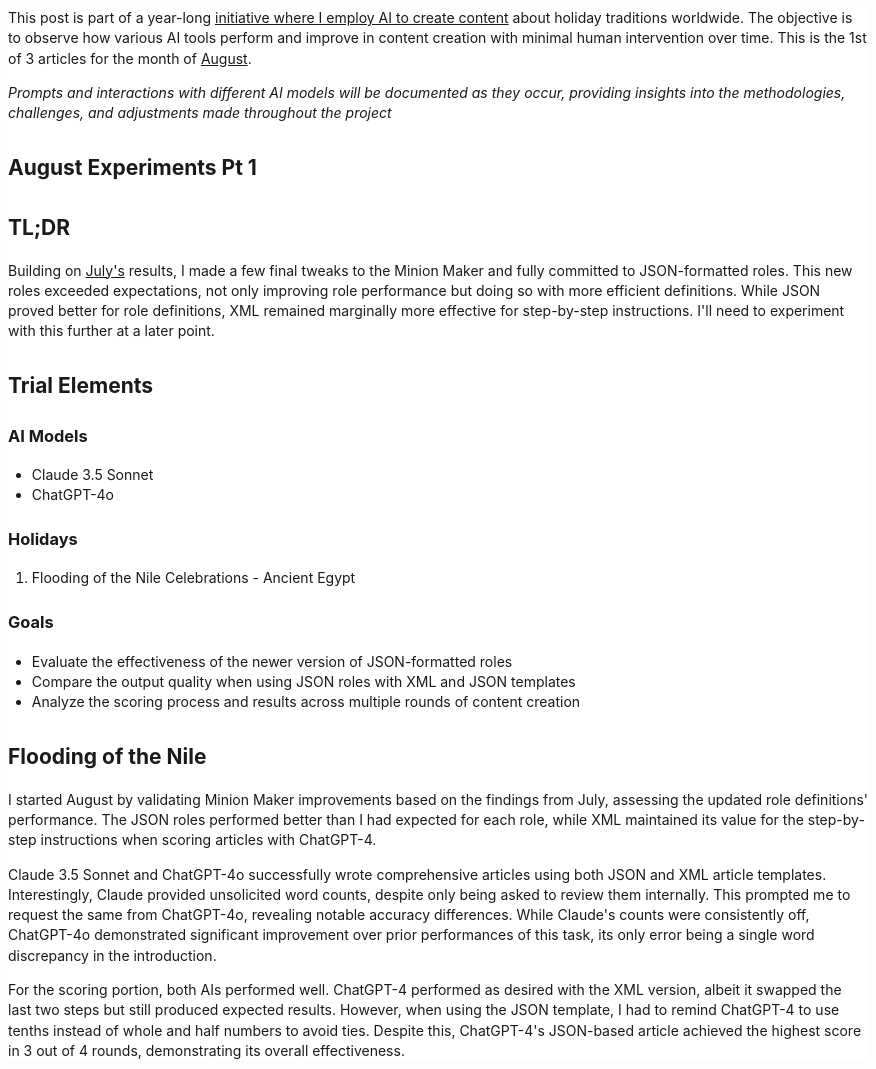 This post is part of a year-long <u>initiative where I employ AI to create content</u> about holiday traditions worldwide. The objective is to observe how various AI tools perform and improve in content creation with minimal human intervention over time. This is the 1st of 3 articles for the month of <u>August</u>.

*Prompts and interactions with different AI models will be documented as they occur, providing insights into the methodologies, challenges, and adjustments made throughout the project*

## August Experiments Pt 1

## TL;DR

Building on <u>July's</u> results, I made a few final tweaks to the Minion Maker and fully committed to JSON-formatted roles. This new roles exceeded expectations, not only improving role performance but doing so with more efficient definitions. While JSON proved better for role definitions, XML remained marginally more effective for step-by-step instructions. I'll need to experiment with this further at a later point.

## Trial Elements

### AI Models

- Claude 3.5 Sonnet
- ChatGPT-4o

### Holidays

1. Flooding of the Nile Celebrations - Ancient Egypt

### Goals

- Evaluate the effectiveness of the newer version of JSON-formatted roles
- Compare the output quality when using JSON roles with XML and JSON templates
- Analyze the scoring process and results across multiple rounds of content creation

## Flooding of the Nile

I started August by validating Minion Maker improvements based on the findings from July, assessing the updated role definitions' performance. The JSON roles performed better than I had expected for each role, while XML maintained its value for the step-by-step instructions when scoring articles with ChatGPT-4.

Claude 3.5 Sonnet and ChatGPT-4o successfully wrote comprehensive articles using both JSON and XML article templates. Interestingly, Claude provided unsolicited word counts, despite only being asked to review them internally. This prompted me to request the same from ChatGPT-4o, revealing notable accuracy differences. While Claude's counts were consistently off, ChatGPT-4o demonstrated significant improvement over prior performances of this task, its only error being a single word discrepancy in the introduction.

For the scoring portion, both AIs performed well. ChatGPT-4 performed as desired with the XML version, albeit it swapped the last two steps but still produced expected results. However, when using the JSON template, I had to remind ChatGPT-4 to use tenths instead of whole and half numbers to avoid ties. Despite this, ChatGPT-4's JSON-based article achieved the highest score in 3 out of 4 rounds, demonstrating its overall effectiveness.
